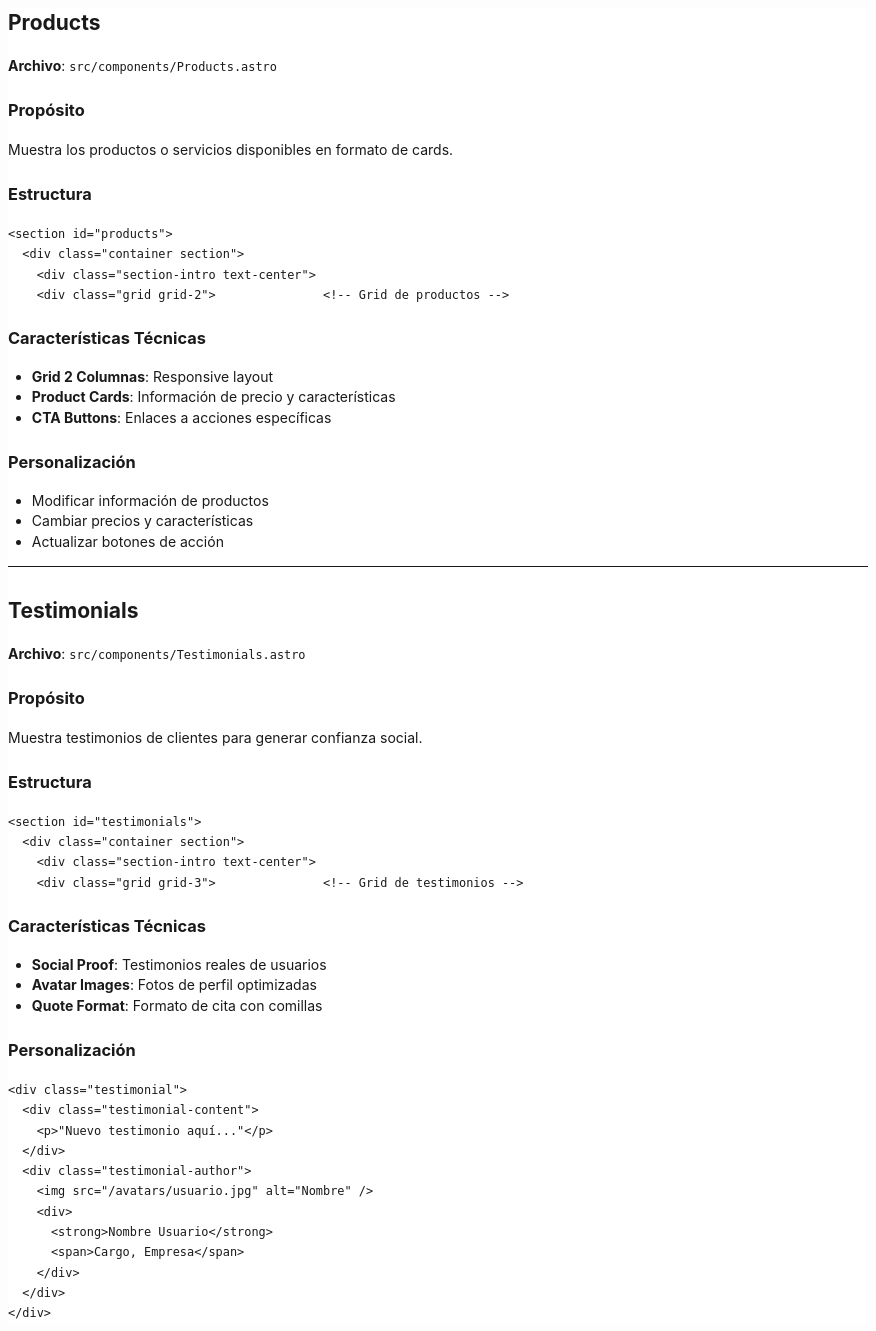 
## Products

**Archivo**: `src/components/Products.astro`

### Propósito
Muestra los productos o servicios disponibles en formato de cards.

### Estructura
```astro
<section id="products">
  <div class="container section">
    <div class="section-intro text-center">
    <div class="grid grid-2">               <!-- Grid de productos -->
```

### Características Técnicas
- **Grid 2 Columnas**: Responsive layout
- **Product Cards**: Información de precio y características
- **CTA Buttons**: Enlaces a acciones específicas

### Personalización
- Modificar información de productos
- Cambiar precios y características
- Actualizar botones de acción

---

## Testimonials

**Archivo**: `src/components/Testimonials.astro`

### Propósito
Muestra testimonios de clientes para generar confianza social.

### Estructura
```astro
<section id="testimonials">
  <div class="container section">
    <div class="section-intro text-center">
    <div class="grid grid-3">               <!-- Grid de testimonios -->
```

### Características Técnicas
- **Social Proof**: Testimonios reales de usuarios
- **Avatar Images**: Fotos de perfil optimizadas
- **Quote Format**: Formato de cita con comillas

### Personalización
```astro
<div class="testimonial">
  <div class="testimonial-content">
    <p>"Nuevo testimonio aquí..."</p>
  </div>
  <div class="testimonial-author">
    <img src="/avatars/usuario.jpg" alt="Nombre" />
    <div>
      <strong>Nombre Usuario</strong>
      <span>Cargo, Empresa</span>
    </div>
  </div>
</div>
```